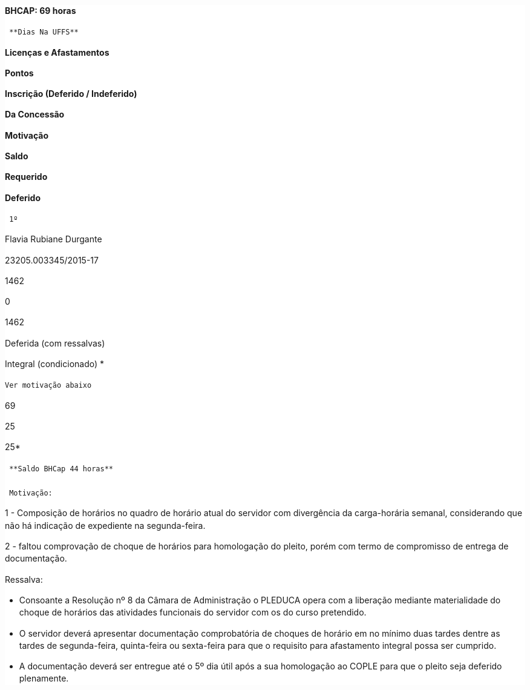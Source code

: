    **BHCAP: 69 horas**

     **Dias Na UFFS**

   **Licenças e Afastamentos**

   **Pontos**

   **Inscrição (Deferido / Indeferido)**

   **Da Concessão**

   **Motivação**

   **Saldo**

   **Requerido**

   **Deferido**

     1º

   Flavia Rubiane Durgante

   23205.003345/2015-17

   1462

   0

   1462

   Deferida (com ressalvas)

   Integral (condicionado) *

    Ver motivação abaixo

   69

   25

   25*

     **Saldo BHCap 44 horas** 

     Motivação:

 1 - Composição de horários no quadro de horário atual do servidor com divergência da carga-horária semanal, considerando que não há indicação de expediente na segunda-feira.

 2 - faltou comprovação de choque de horários para homologação do pleito, porém com termo de compromisso de entrega de documentação.

 Ressalva:

 - Consoante a Resolução nº 8 da Câmara de Administração o PLEDUCA opera com a liberação mediante materialidade do choque de horários das atividades funcionais do servidor com os do curso pretendido.

 - O servidor deverá apresentar documentação comprobatória de choques de horário em no mínimo duas tardes dentre as tardes de segunda-feira, quinta-feira ou sexta-feira para que o requisito para afastamento integral possa ser cumprido.

 - A documentação deverá ser entregue até o 5º dia útil após a sua homologação ao COPLE para que o pleito seja deferido plenamente.
